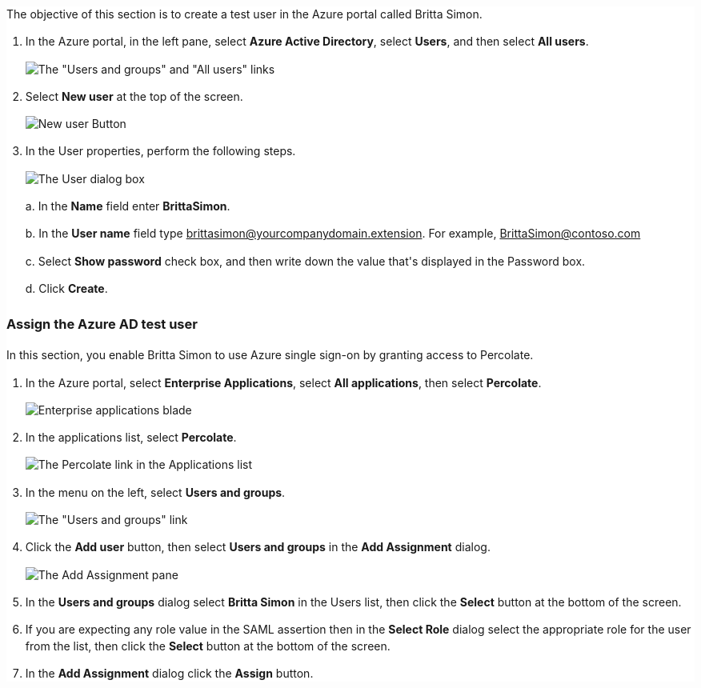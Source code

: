 The objective of this section is to create a test user in the Azure portal called Britta Simon.

1. In the Azure portal, in the left pane, select **Azure Active Directory**, select **Users**, and then select **All users**.

    ![The "Users and groups" and "All users" links](common/users.png)

2. Select **New user** at the top of the screen.

    ![New user Button](common/new-user.png)

3. In the User properties, perform the following steps.

    ![The User dialog box](common/user-properties.png)

    a. In the **Name** field enter **BrittaSimon**.
  
    b. In the **User name** field type brittasimon@yourcompanydomain.extension. For example, BrittaSimon@contoso.com

    c. Select **Show password** check box, and then write down the value that's displayed in the Password box.

    d. Click **Create**.

### Assign the Azure AD test user

In this section, you enable Britta Simon to use Azure single sign-on by granting access to Percolate.

1. In the Azure portal, select **Enterprise Applications**, select **All applications**, then select **Percolate**.

	![Enterprise applications blade](common/enterprise-applications.png)

2. In the applications list, select **Percolate**.

	![The Percolate link in the Applications list](common/all-applications.png)

3. In the menu on the left, select **Users and groups**.

    ![The "Users and groups" link](common/users-groups-blade.png)

4. Click the **Add user** button, then select **Users and groups** in the **Add Assignment** dialog.

    ![The Add Assignment pane](common/add-assign-user.png)

5. In the **Users and groups** dialog select **Britta Simon** in the Users list, then click the **Select** button at the bottom of the screen.

6. If you are expecting any role value in the SAML assertion then in the **Select Role** dialog select the appropriate role for the user from the list, then click the **Select** button at the bottom of the screen.

7. In the **Add Assignment** dialog click the **Assign** button.

